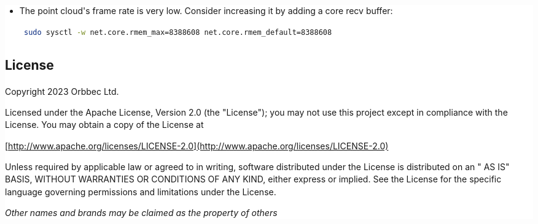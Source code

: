 - The point cloud's frame rate is very low. Consider increasing it by adding a core recv buffer:

   ```bash
    sudo sysctl -w net.core.rmem_max=8388608 net.core.rmem_default=8388608
   ```

## License

Copyright 2023 Orbbec Ltd.

Licensed under the Apache License, Version 2.0 (the "License"); you may not use this project except in compliance with
the License. You may obtain a copy of the License at

[http://www.apache.org/licenses/LICENSE-2.0](http://www.apache.org/licenses/LICENSE-2.0)

Unless required by applicable law or agreed to in writing, software distributed under the License is distributed on an "
AS IS" BASIS, WITHOUT WARRANTIES OR CONDITIONS OF ANY KIND, either express or implied. See the License for the specific
language governing permissions and limitations under the License.

*Other names and brands may be claimed as the property of others*

